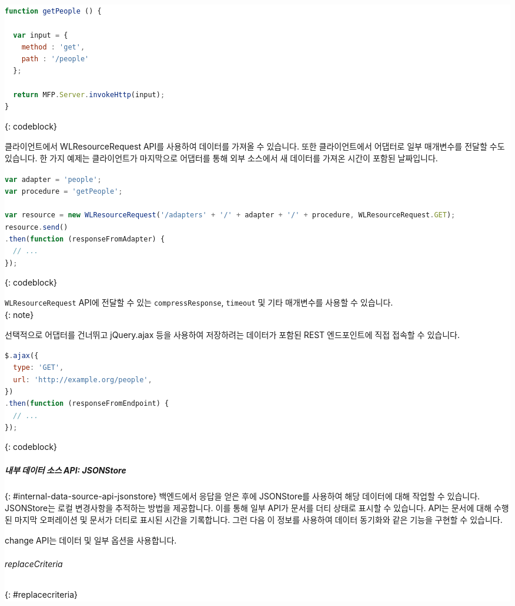 ```javascript
function getPeople () {

  var input = {
    method : 'get',
    path : '/people'
  };

  return MFP.Server.invokeHttp(input);
}
```
{: codeblock}

클라이언트에서 WLResourceRequest API를 사용하여 데이터를 가져올 수 있습니다. 또한 클라이언트에서 어댑터로 일부 매개변수를 전달할 수도 있습니다. 한 가지 예제는 클라이언트가 마지막으로 어댑터를 통해 외부 소스에서 새 데이터를 가져온 시간이 포함된 날짜입니다.

```javascript
var adapter = 'people';
var procedure = 'getPeople';

var resource = new WLResourceRequest('/adapters' + '/' + adapter + '/' + procedure, WLResourceRequest.GET);
resource.send()
.then(function (responseFromAdapter) {
  // ...
});
```
{: codeblock}

`WLResourceRequest` API에 전달할 수 있는 `compressResponse`, `timeout` 및 기타 매개변수를 사용할 수 있습니다.  
{: note}

선택적으로 어댑터를 건너뛰고 jQuery.ajax 등을 사용하여 저장하려는 데이터가 포함된 REST 엔드포인트에 직접 접속할 수 있습니다.

```javascript
$.ajax({
  type: 'GET',
  url: 'http://example.org/people',
})
.then(function (responseFromEndpoint) {
  // ...
});
```
{: codeblock}

##### 내부 데이터 소스 API: JSONStore
{: #internal-data-source-api-jsonstore}
백엔드에서 응답을 얻은 후에 JSONStore를 사용하여 해당 데이터에 대해 작업할 수 있습니다.
JSONStore는 로컬 변경사항을 추적하는 방법을 제공합니다. 이를 통해 일부 API가 문서를 더티 상태로 표시할 수 있습니다. API는 문서에 대해 수행된 마지막 오퍼레이션 및 문서가 더티로 표시된 시간을 기록합니다. 그런 다음 이 정보를 사용하여 데이터 동기화와 같은 기능을 구현할 수 있습니다.

change API는 데이터 및 일부 옵션을 사용합니다.

###### replaceCriteria
{: #replacecriteria}
  